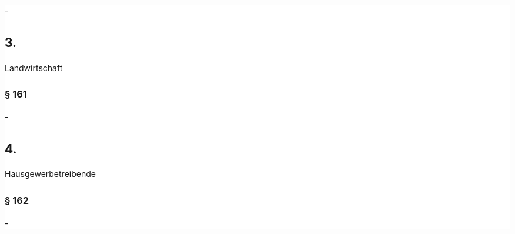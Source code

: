 <div class="jurAbsatz">

\-

</div>

</div>

</div>

</div>

<span id="BJNR005090911BJNG013700314.html"></span>

## 3\.  
Landwirtschaft

<span id="BJNR005090911BJNE003600309.html"></span>

### § 161  

<div>

<div class="jnhtml">

<div>

<div class="jurAbsatz">

\-

</div>

</div>

</div>

</div>

<span id="BJNR005090911BJNG013800314.html"></span>

## 4\.  
Hausgewerbetreibende

<span id="BJNR005090911BJNE003700309.html"></span>

### § 162  

<div>

<div class="jnhtml">

<div>

<div class="jurAbsatz">

\-

</div>

</div>
